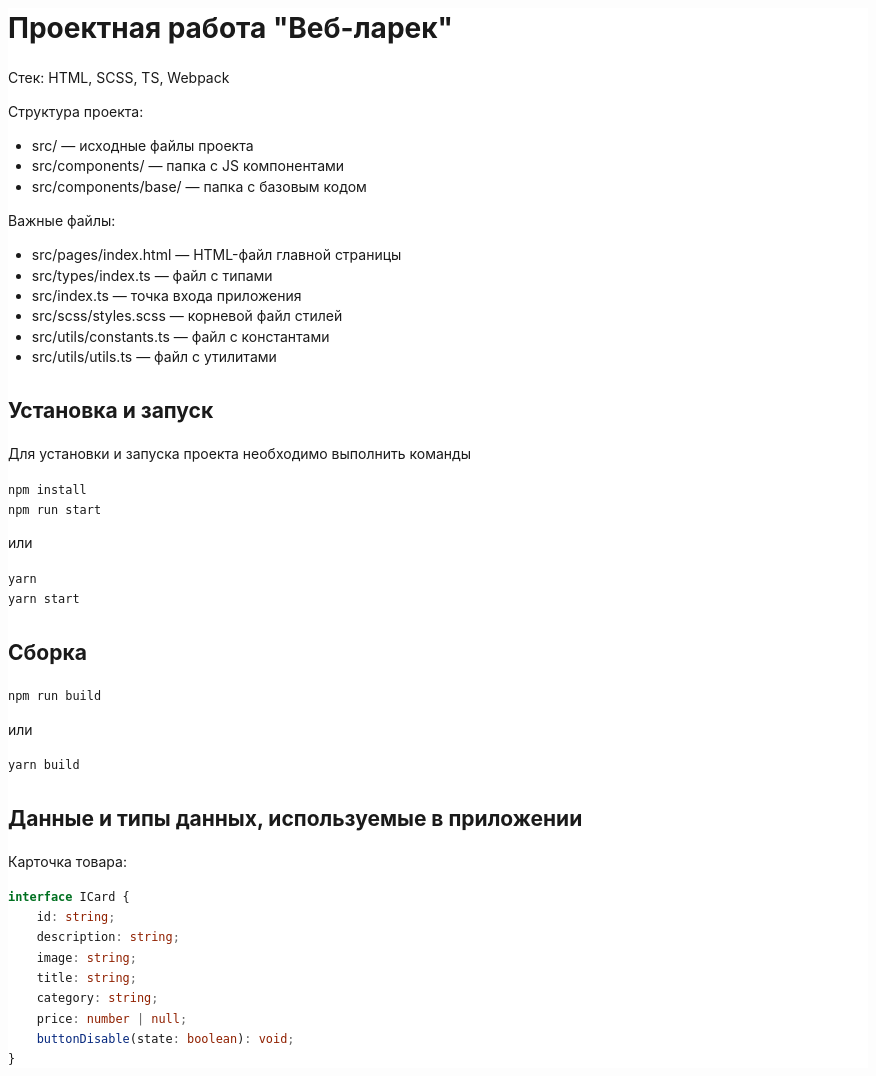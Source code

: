 # Проектная работа "Веб-ларек"

Стек: HTML, SCSS, TS, Webpack

Структура проекта:
- src/ — исходные файлы проекта
- src/components/ — папка с JS компонентами
- src/components/base/ — папка с базовым кодом

Важные файлы:
- src/pages/index.html — HTML-файл главной страницы
- src/types/index.ts — файл с типами
- src/index.ts — точка входа приложения
- src/scss/styles.scss — корневой файл стилей
- src/utils/constants.ts — файл с константами
- src/utils/utils.ts — файл с утилитами

## Установка и запуск
Для установки и запуска проекта необходимо выполнить команды

```
npm install
npm run start
```

или

```
yarn
yarn start
```
## Сборка

```
npm run build
```

или

```
yarn build
```



## Данные и типы данных, используемые в приложении
Карточка товара:
```typescript
interface ICard {
    id: string;
    description: string;
    image: string;
    title: string;
    category: string;
    price: number | null;
    buttonDisable(state: boolean): void;
}
```
